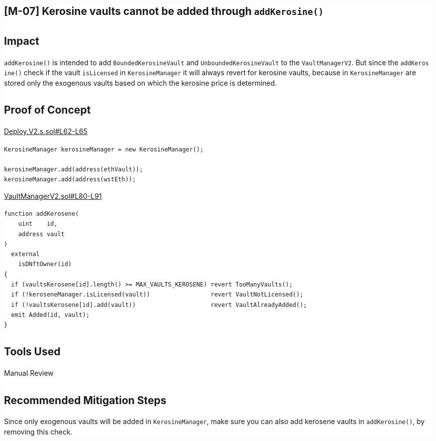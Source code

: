 ## [M-07] Kerosine vaults cannot be added through `addKerosine()`
## Impact

`addKerosine()` is intended to add `BoundedKerosineVault` and `UnboundedKerosineVault` to the `VaultManagerV2`. But since the `addKerosine()` check if the vault `isLicensed` in `KerosineManager` it will always revert for kerosine vaults, because in `KerosineManager` are stored only the exogenous vaults based on which the kerosine price is determined.

## Proof of Concept

[Deploy.V2.s.sol#L62-L65](https://github.com/code-423n4/2024-04-dyad/blob/main/script/deploy/Deploy.V2.s.sol#L62-L65)

```solidity
KerosineManager kerosineManager = new KerosineManager();

kerosineManager.add(address(ethVault));
kerosineManager.add(address(wstEth));
```

[VaultManagerV2.sol#L80-L91](https://github.com/code-423n4/2024-04-dyad/blob/main/src/core/VaultManagerV2.sol#L80-L91)

```solidity
function addKerosene(
    uint    id,
    address vault
) 
  external
    isDNftOwner(id)
{
  if (vaultsKerosene[id].length() >= MAX_VAULTS_KEROSENE) revert TooManyVaults();
  if (!keroseneManager.isLicensed(vault))                 revert VaultNotLicensed();
  if (!vaultsKerosene[id].add(vault))                     revert VaultAlreadyAdded();
  emit Added(id, vault);
}
```

## Tools Used

Manual Review

## Recommended Mitigation Steps

Since only exogenous vaults will be added in `KerosineManager`, make sure you can also add kerosene vaults in `addKerosine()`, by removing this check.